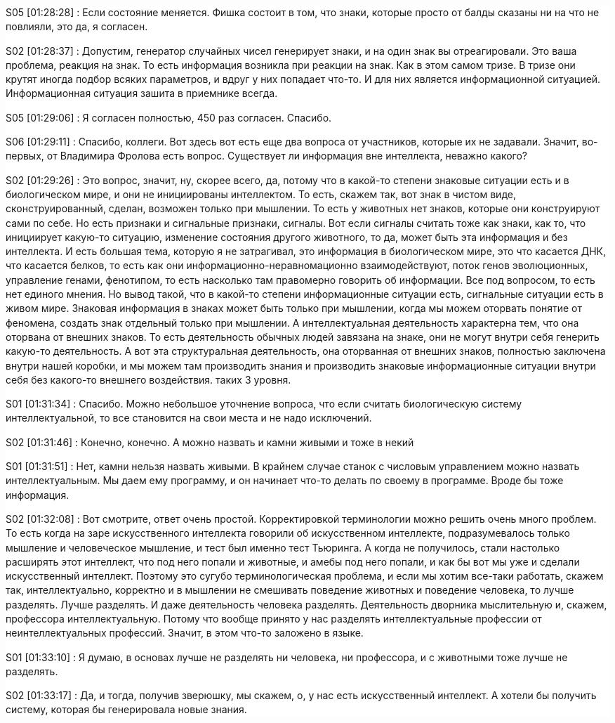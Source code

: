 S05 [01:28:28]  : Если состояние меняется. Фишка состоит в том, что знаки, которые просто от балды сказаны ни на что не повлияли, это да, я согласен. 

S02 [01:28:37]  : Допустим, генератор случайных чисел генерирует знаки, и на один знак вы отреагировали. Это ваша проблема, реакция на знак. То есть информация возникла при реакции на знак. Как в этом самом тризе. В тризе они крутят иногда подбор всяких параметров, и вдруг у них попадает что-то. И для них является информационной ситуацией. Информационная ситуация зашита в приемнике всегда. 

S05 [01:29:06]  : Я согласен полностью, 450 раз согласен. Спасибо. 

S06 [01:29:11]  : Спасибо, коллеги. Вот здесь вот есть еще два вопроса от участников, которые их не задавали. Значит, во-первых, от Владимира Фролова есть вопрос. Существует ли информация вне интеллекта, неважно какого? 

S02 [01:29:26]  : Это вопрос, значит, ну, скорее всего, да, потому что в какой-то степени знаковые ситуации есть и в биологическом мире, и они не инициированы интеллектом. То есть, скажем так, вот знак в чистом виде, сконструированный, сделан, возможен только при мышлении. То есть у животных нет знаков, которые они конструируют сами по себе. Но есть признаки и сигнальные признаки, сигналы. Вот если сигналы считать тоже как знаки, как то, что инициирует какую-то ситуацию, изменение состояния другого животного, то да, может быть эта информация и без интеллекта. И есть большая тема, которую я не затрагивал, это информация в биологическом мире, это что касается ДНК, что касается белков, то есть как они информационно-неравномационно взаимодействуют, поток генов эволюционных, управление генами, фенотипом, то есть насколько там правомерно говорить об информации. Все под вопросом, то есть нет единого мнения. Но вывод такой, что в какой-то степени информационные ситуации есть, сигнальные ситуации есть в живом мире. Знаковая информация в знаках может быть только при мышлении, когда мы можем оторвать понятие от феномена, создать знак отдельный только при мышлении. А интеллектуальная деятельность характерна тем, что она оторвана от внешних знаков. То есть деятельность обычных людей завязана на знаке, они не могут внутри себя генерить какую-то деятельность. А вот эта структуральная деятельность, она оторванная от внешних знаков, полностью заключена внутри нашей коробки, и мы можем там производить знания и производить знаковые информационные ситуации внутри себя без какого-то внешнего воздействия. таких 3 уровня. 

S01 [01:31:34]  : Спасибо. Можно небольшое уточнение вопроса, что если считать биологическую систему интеллектуальной, то все становится на свои места и не надо исключений. 

S02 [01:31:46]  : Конечно, конечно. А можно назвать и камни живыми и тоже в некий 

S01 [01:31:51]  : Нет, камни нельзя назвать живыми. В крайнем случае станок с числовым управлением можно назвать интеллектуальным. Мы даем ему программу, и он начинает что-то делать по своему в программе. Вроде бы тоже информация. 

S02 [01:32:08]  : Вот смотрите, ответ очень простой. Корректировкой терминологии можно решить очень много проблем. То есть когда на заре искусственного интеллекта говорили об искусственном интеллекте, подразумевалось только мышление и человеческое мышление, и тест был именно тест Тьюринга. А когда не получилось, стали настолько расширять этот интеллект, что под него попали и животные, и амебы под него попали, и как бы вот мы уже и сделали искусственный интеллект. Поэтому это сугубо терминологическая проблема, и если мы хотим все-таки работать, скажем так, интеллектуально, корректно и в мышлении не смешивать поведение животных и поведение человека, то лучше разделять. Лучше разделять. И даже деятельность человека разделять. Деятельность дворника мыслительную и, скажем, профессора интеллектуальную. Потому что вообще принято у нас разделять интеллектуальные профессии от неинтеллектуальных профессий. Значит, в этом что-то заложено в языке. 

S01 [01:33:10]  : Я думаю, в основах лучше не разделять ни человека, ни профессора, и с животными тоже лучше не разделять. 

S02 [01:33:17]  : Да, и тогда, получив зверюшку, мы скажем, о, у нас есть искусственный интеллект. А хотели бы получить систему, которая бы генерировала новые знания. 
